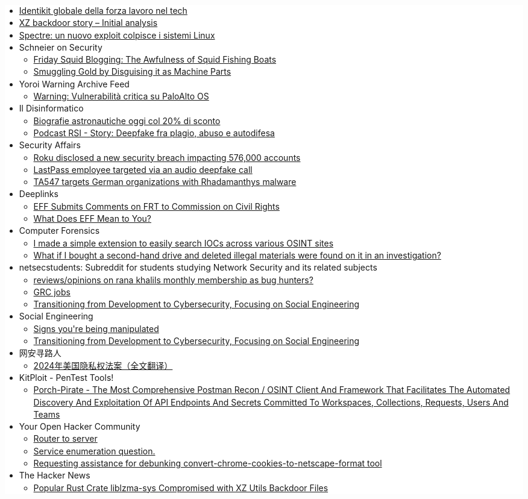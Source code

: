   - [Identikit globale della forza lavoro nel tech](https://www.guerredirete.it/identikit-globale-della-forza-lavoro-nel-tech/)
  - [XZ backdoor story – Initial analysis](https://securelist.com/xz-backdoor-story-part-1/112354/)
  - [Spectre: un nuovo exploit colpisce i sistemi Linux](https://www.securityinfo.it/2024/04/12/spectre-un-nuovo-exploit-colpisce-i-sistemi-linux/)
- Schneier on Security
  - [Friday Squid Blogging: The Awfulness of Squid Fishing Boats](https://www.schneier.com/blog/archives/2024/04/friday-squid-blogging-the-awfulness-of-squid-fishing-boats.html)
  - [Smuggling Gold by Disguising it as Machine Parts](https://www.schneier.com/blog/archives/2024/04/smuggling-gold-by-disguising-it-as-machine-parts.html)
- Yoroi Warning Archive Feed
  - [Warning: Vulnerabilità critica su PaloAlto OS](https://us9.campaign-archive.com/?u=00093dab1cf5ca5a1d3d08535&id=50fcd53b33)
- Il Disinformatico
  - [Biografie astronautiche oggi col 20% di sconto](http://attivissimo.blogspot.com/2024/04/biografie-astronautiche-oggi-col-20-di.html)
  - [Podcast RSI - Story: Deepfake fra plagio, abuso e autodifesa](http://attivissimo.blogspot.com/2024/04/podcast-rsi-story-deepfake-fra-plagio.html)
- Security Affairs
  - [Roku disclosed a new security breach impacting 576,000 accounts](https://securityaffairs.com/161765/data-breach/roku-second-data-breach.html)
  - [LastPass employee targeted via an audio deepfake call](https://securityaffairs.com/161760/cyber-crime/lastpass-employee-targeted-deepfake.html)
  - [TA547 targets German organizations with Rhadamanthys malware](https://securityaffairs.com/161747/cyber-crime/ta547-targeting-german-orgs.html)
- Deeplinks
  - [EFF Submits Comments on FRT to Commission on Civil Rights](https://www.eff.org/deeplinks/2024/04/eff-submits-comments-frt-commission-civil-rights)
  - [What Does EFF Mean to You?](https://www.eff.org/deeplinks/2024/04/what-does-eff-mean-you)
- Computer Forensics
  - [I made a simple extension to easily search IOCs across various OSINT sites](https://www.reddit.com/r/computerforensics/comments/1c2f1r9/i_made_a_simple_extension_to_easily_search_iocs/)
  - [What if I bought a second-hand drive and deleted illegal materials were found on it in an investigation?](https://www.reddit.com/r/computerforensics/comments/1c28uxe/what_if_i_bought_a_secondhand_drive_and_deleted/)
- netsecstudents: Subreddit for students studying Network Security and its related subjects
  - [reviews/opinions on rana khalils monthly membership as bug hunters?](https://www.reddit.com/r/netsecstudents/comments/1c2m0vc/reviewsopinions_on_rana_khalils_monthly/)
  - [GRC jobs](https://www.reddit.com/r/netsecstudents/comments/1c2emg0/grc_jobs/)
  - [Transitioning from Development to Cybersecurity, Focusing on Social Engineering](https://www.reddit.com/r/netsecstudents/comments/1c2cay5/transitioning_from_development_to_cybersecurity/)
- Social Engineering
  - [Signs you're being manipulated](https://www.reddit.com/r/SocialEngineering/comments/1c2838x/signs_youre_being_manipulated/)
  - [Transitioning from Development to Cybersecurity, Focusing on Social Engineering](https://www.reddit.com/r/SocialEngineering/comments/1c2cdwf/transitioning_from_development_to_cybersecurity/)
- 网安寻路人
  - [2024年美国隐私权法案（全文翻译）](https://mp.weixin.qq.com/s?__biz=MzIxODM0NDU4MQ==&mid=2247502647&idx=1&sn=af60a109134735114bc12b5f7cddffe7&chksm=97e976dda09effcb1c9dbe369bda1b5db4239192624671be31e78490012bcdcb0d5960f918de&scene=58&subscene=0#rd)
- KitPloit - PenTest Tools!
  - [Porch-Pirate - The Most Comprehensive Postman Recon / OSINT Client And Framework That Facilitates The Automated Discovery And Exploitation Of API Endpoints And Secrets Committed To Workspaces, Collections, Requests, Users And Teams](http://www.kitploit.com/2024/04/porch-pirate-most-comprehensive-postman.html)
- Your Open Hacker Community
  - [Router to server](https://www.reddit.com/r/HowToHack/comments/1c2cnjf/router_to_server/)
  - [Service enumeration question.](https://www.reddit.com/r/HowToHack/comments/1c273tv/service_enumeration_question/)
  - [Requesting assistance for debunking convert-chrome-cookies-to-netscape-format tool](https://www.reddit.com/r/HowToHack/comments/1c1w6xz/requesting_assistance_for_debunking/)
- The Hacker News
  - [Popular Rust Crate liblzma-sys Compromised with XZ Utils Backdoor Files](https://thehackernews.com/2024/04/popular-rust-crate-liblzma-sys.html)